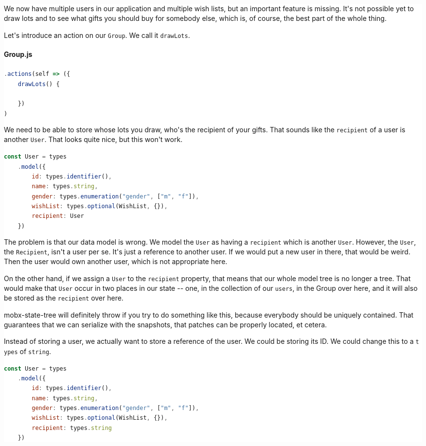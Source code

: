 We now have multiple users in our application and multiple wish lists, but an important feature is missing. It's not possible yet to draw lots and to see what gifts you should buy for somebody else, which is, of course, the best part of the whole thing.

Let's introduce an action on our `Group`. We call it `drawLots`. 

#### Group.js

```javascript
.actions(self => ({
    drawLots() {

    })
)
```

We need to be able to store whose lots you draw, who's the recipient of your gifts. That sounds like the `recipient` of a user is another `User`. That looks quite nice, but this won't work.

```javascript
const User = types
    .model({
        id: types.identifier(),
        name: types.string,
        gender: types.enumeration("gender", ["m", "f"]),
        wishList: types.optional(WishList, {}),
        recipient: User
    })
```

The problem is that our data model is wrong. We model the `User` as having a `recipient` which is another `User`. However, the `User`, the `Recipient`, isn't a user per se. It's just a reference to another user. If we would put a new user in there, that would be weird. Then the user would own another user, which is not appropriate here.

On the other hand, if we assign a `User` to the `recipient` property, that means that our whole model tree is no longer a tree. That would make that `User` occur in two places in our state -- one, in the collection of our `users`, in the Group over here, and it will also be stored as the `recipient` over here.

mobx-state-tree will definitely throw if you try to do something like this, because everybody should be uniquely contained. That guarantees that we can serialize with the snapshots, that patches can be properly located, et cetera.

Instead of storing a user, we actually want to store a reference of the user. We could be storing its ID. We could change this to a `types` of `string`. 

```javascript
const User = types
    .model({
        id: types.identifier(),
        name: types.string,
        gender: types.enumeration("gender", ["m", "f"]),
        wishList: types.optional(WishList, {}),
        recipient: types.string
    })
```
